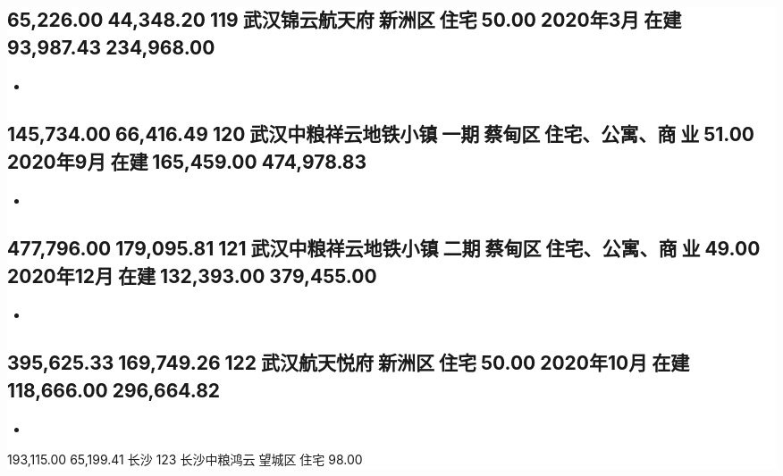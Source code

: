 65,226.00
44,348.20
119
武汉锦云航天府
新洲区
住宅
50.00
2020年3月
在建
93,987.43
234,968.00
-
-
145,734.00
66,416.49
120
武汉中粮祥云地铁小镇
一期
蔡甸区
住宅、公寓、商
业
51.00
2020年9月
在建
165,459.00
474,978.83
-
-
477,796.00
179,095.81
121
武汉中粮祥云地铁小镇
二期
蔡甸区
住宅、公寓、商
业
49.00
2020年12月
在建
132,393.00
379,455.00
-
-
395,625.33
169,749.26
122
武汉航天悦府
新洲区
住宅
50.00
2020年10月
在建
118,666.00
296,664.82
-
-
193,115.00
65,199.41
长沙
123
长沙中粮鸿云
望城区
住宅
98.00